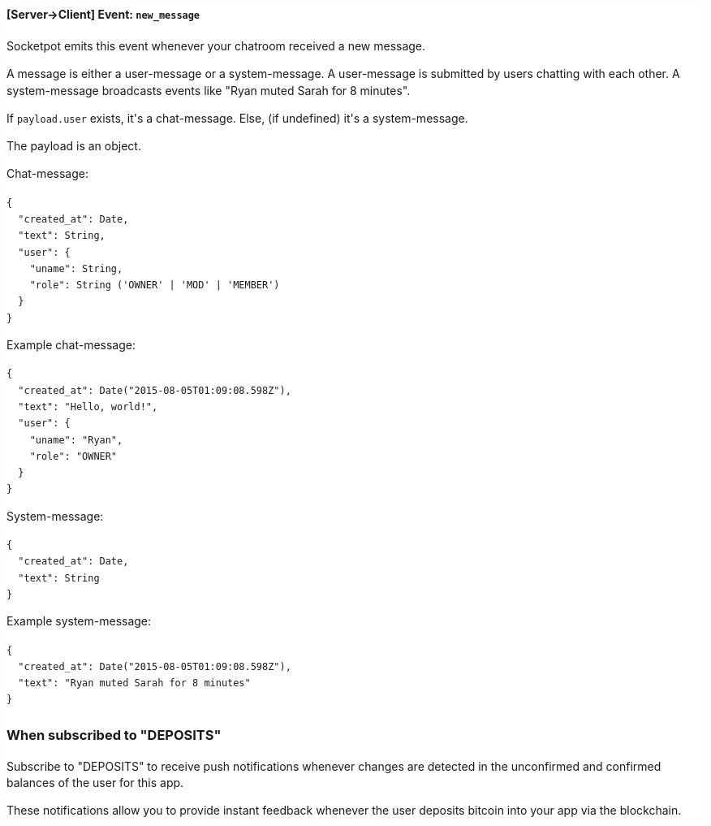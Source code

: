 #### [Server->Client] Event: `new_message`

Socketpot emits this event whenever your chatroom received a new message.

A message is either a user-message or a system-message. A user-message is
submitted by users chatting with each other. A system-message broadcasts
events like "Ryan muted Sarah for 8 minutes".

If `payload.user` exists, it's a chat-message. Else, (if undefined) it's
a system-message.

The payload is an object.

Chat-message:

    {
      "created_at": Date,
      "text": String,
      "user": {
        "uname": String,
        "role": String ('OWNER' | 'MOD' | 'MEMBER')
      }
    }

Example chat-message:

    {
      "created_at": Date("2015-08-05T01:09:08.598Z"),
      "text": "Hello, world!",
      "user": {
        "uname": "Ryan",
        "role": "OWNER"
      }
    }

System-message:

    {
      "created_at": Date,
      "text": String
    }

Example system-message:

    {
      "created_at": Date("2015-08-05T01:09:08.598Z"),
      "text": "Ryan muted Sarah for 8 minutes"
    }


### When subscribed to "DEPOSITS"

Subscribe to "DEPOSITS" to receive push notifications whenever changes are
detected in the unconfirmed and confirmed balances of the user for
this app.

These notifications allow you to provide instant feedback whenever the
user deposits bitcoin into your app via the blockchain.


[socket.io]: http://socket.io/